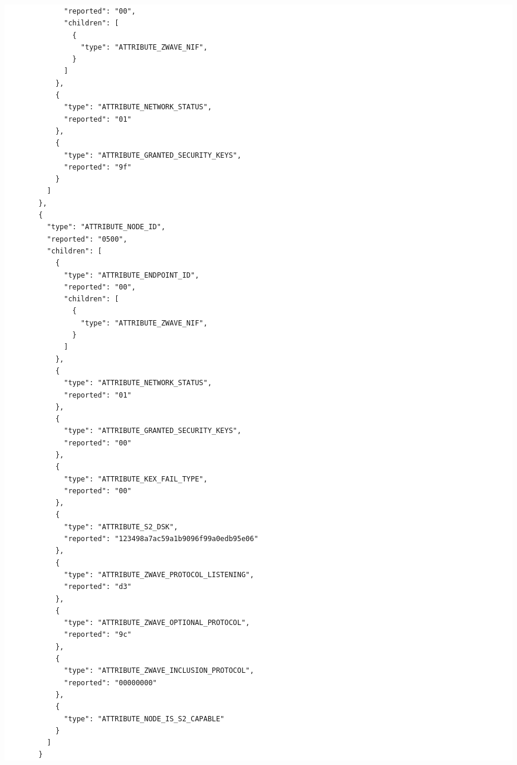 ```
              "reported": "00",
              "children": [
                {
                  "type": "ATTRIBUTE_ZWAVE_NIF",
                }
              ]
            },
            {
              "type": "ATTRIBUTE_NETWORK_STATUS",
              "reported": "01"
            },
            {
              "type": "ATTRIBUTE_GRANTED_SECURITY_KEYS",
              "reported": "9f"
            }
          ]
        },
        {
          "type": "ATTRIBUTE_NODE_ID",
          "reported": "0500",
          "children": [
            {
              "type": "ATTRIBUTE_ENDPOINT_ID",
              "reported": "00",
              "children": [
                {
                  "type": "ATTRIBUTE_ZWAVE_NIF",
                }
              ]
            },
            {
              "type": "ATTRIBUTE_NETWORK_STATUS",
              "reported": "01"
            },
            {
              "type": "ATTRIBUTE_GRANTED_SECURITY_KEYS",
              "reported": "00"
            },
            {
              "type": "ATTRIBUTE_KEX_FAIL_TYPE",
              "reported": "00"
            },
            {
              "type": "ATTRIBUTE_S2_DSK",
              "reported": "123498a7ac59a1b9096f99a0edb95e06"
            },
            {
              "type": "ATTRIBUTE_ZWAVE_PROTOCOL_LISTENING",
              "reported": "d3"
            },
            {
              "type": "ATTRIBUTE_ZWAVE_OPTIONAL_PROTOCOL",
              "reported": "9c"
            },
            {
              "type": "ATTRIBUTE_ZWAVE_INCLUSION_PROTOCOL",
              "reported": "00000000"
            },
            {
              "type": "ATTRIBUTE_NODE_IS_S2_CAPABLE"
            }
          ]
        }
```